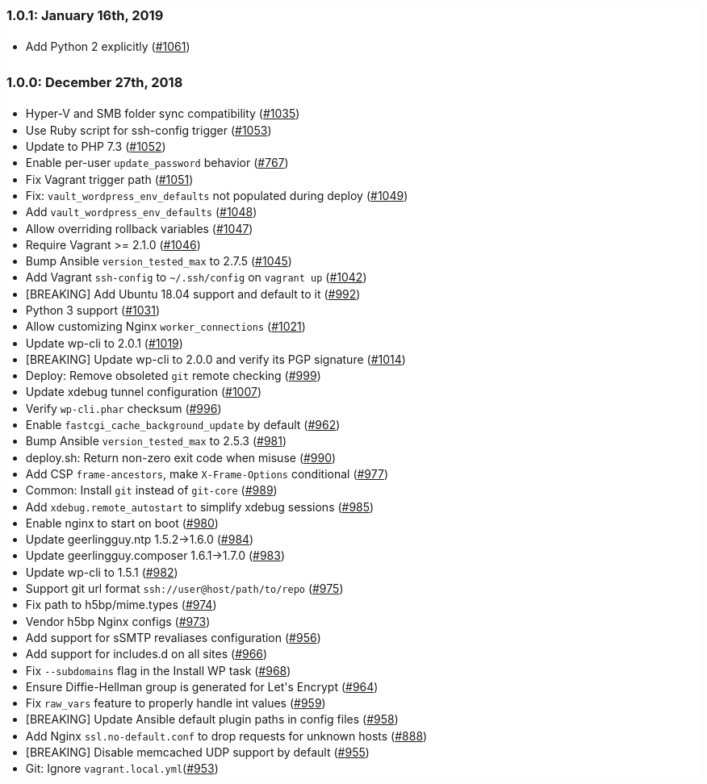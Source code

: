 ### 1.0.1: January 16th, 2019
* Add Python 2 explicitly ([#1061](https://github.com/roots/trellis/pull/1061))

### 1.0.0: December 27th, 2018
* Hyper-V and SMB folder sync compatibility ([#1035](https://github.com/roots/trellis/pull/1035))
* Use Ruby script for ssh-config trigger ([#1053](https://github.com/roots/trellis/pull/1053))
* Update to PHP 7.3 ([#1052](https://github.com/roots/trellis/pull/1052))
* Enable per-user `update_password` behavior ([#767](https://github.com/roots/trellis/pull/767))
* Fix Vagrant trigger path ([#1051](https://github.com/roots/trellis/pull/1051))
* Fix: `vault_wordpress_env_defaults` not populated during deploy ([#1049](https://github.com/roots/trellis/pull/1049))
* Add `vault_wordpress_env_defaults` ([#1048](https://github.com/roots/trellis/pull/1048))
* Allow overriding rollback variables ([#1047](https://github.com/roots/trellis/pull/1047))
* Require Vagrant >= 2.1.0 ([#1046](https://github.com/roots/trellis/pull/1046))
* Bump Ansible `version_tested_max` to 2.7.5 ([#1045](https://github.com/roots/trellis/pull/1045))
* Add Vagrant `ssh-config` to `~/.ssh/config` on `vagrant up` ([#1042](https://github.com/roots/trellis/pull/1042))
* [BREAKING] Add Ubuntu 18.04 support and default to it ([#992](https://github.com/roots/trellis/pull/992))
* Python 3 support ([#1031](https://github.com/roots/trellis/pull/1031))
* Allow customizing Nginx `worker_connections` ([#1021](https://github.com/roots/trellis/pull/1021))
* Update wp-cli to 2.0.1 ([#1019](https://github.com/roots/trellis/pull/1019))
* [BREAKING] Update wp-cli to 2.0.0 and verify its PGP signature ([#1014](https://github.com/roots/trellis/pull/1014))
* Deploy: Remove obsoleted `git` remote checking ([#999](https://github.com/roots/trellis/pull/999))
* Update xdebug tunnel configuration ([#1007](https://github.com/roots/trellis/pull/1007))
* Verify `wp-cli.phar` checksum ([#996](https://github.com/roots/trellis/pull/996))
* Enable `fastcgi_cache_background_update` by default ([#962](https://github.com/roots/trellis/pull/962))
* Bump Ansible `version_tested_max` to 2.5.3 ([#981](https://github.com/roots/trellis/pull/981))
* deploy.sh: Return non-zero exit code when misuse  ([#990](https://github.com/roots/trellis/pull/990))
* Add CSP `frame-ancestors`, make `X-Frame-Options` conditional ([#977](https://github.com/roots/trellis/pull/977))
* Common: Install `git` instead of `git-core`  ([#989](https://github.com/roots/trellis/pull/989))
* Add `xdebug.remote_autostart` to simplify xdebug sessions  ([#985](https://github.com/roots/trellis/pull/985))
* Enable nginx to start on boot ([#980](https://github.com/roots/trellis/pull/980))
* Update geerlingguy.ntp 1.5.2->1.6.0 ([#984](https://github.com/roots/trellis/pull/984))
* Update geerlingguy.composer 1.6.1->1.7.0 ([#983](https://github.com/roots/trellis/pull/983))
* Update wp-cli to 1.5.1 ([#982](https://github.com/roots/trellis/pull/982))
* Support git url format `ssh://user@host/path/to/repo` ([#975](https://github.com/roots/trellis/pull/975))
* Fix path to h5bp/mime.types ([#974](https://github.com/roots/trellis/pull/974))
* Vendor h5bp Nginx configs ([#973](https://github.com/roots/trellis/pull/973))
* Add support for sSMTP revaliases configuration ([#956](https://github.com/roots/trellis/pull/956))
* Add support for includes.d on all sites ([#966](https://github.com/roots/trellis/pull/966))
* Fix `--subdomains` flag in the Install WP task ([#968](https://github.com/roots/trellis/pull/968))
* Ensure Diffie-Hellman group is generated for Let's Encrypt ([#964](https://github.com/roots/trellis/pull/964))
* Fix `raw_vars` feature to properly handle int values ([#959](https://github.com/roots/trellis/pull/959))
* [BREAKING] Update Ansible default plugin paths in config files ([#958](https://github.com/roots/trellis/pull/958))
* Add Nginx `ssl.no-default.conf` to drop requests for unknown hosts ([#888](https://github.com/roots/trellis/pull/888))
* [BREAKING] Disable memcached UDP support by default ([#955](https://github.com/roots/trellis/pull/955))
* Git: Ignore `vagrant.local.yml`([#953](https://github.com/roots/trellis/pull/953))